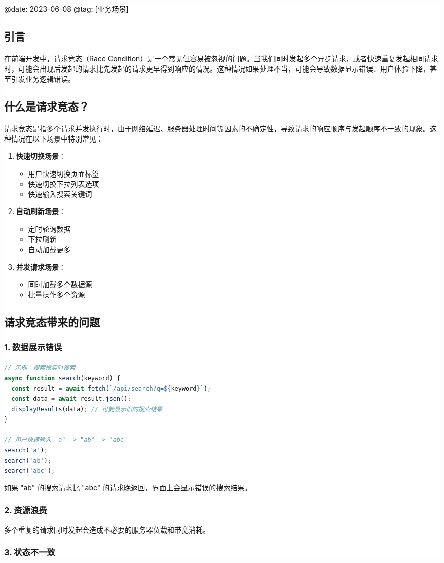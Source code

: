 @date: 2023-06-08
@tag: [业务场景]

## 引言

在前端开发中，请求竞态（Race Condition）是一个常见但容易被忽视的问题。当我们同时发起多个异步请求，或者快速重复发起相同请求时，可能会出现后发起的请求比先发起的请求更早得到响应的情况。这种情况如果处理不当，可能会导致数据显示错误、用户体验下降，甚至引发业务逻辑错误。

## 什么是请求竞态？

请求竞态是指多个请求并发执行时，由于网络延迟、服务器处理时间等因素的不确定性，导致请求的响应顺序与发起顺序不一致的现象。这种情况在以下场景中特别常见：

1. **快速切换场景**：

   - 用户快速切换页面标签
   - 快速切换下拉列表选项
   - 快速输入搜索关键词

2. **自动刷新场景**：

   - 定时轮询数据
   - 下拉刷新
   - 自动加载更多

3. **并发请求场景**：
   - 同时加载多个数据源
   - 批量操作多个资源

## 请求竞态带来的问题

### 1. 数据展示错误

```javascript
// 示例：搜索框实时搜索
async function search(keyword) {
  const result = await fetch(`/api/search?q=${keyword}`);
  const data = await result.json();
  displayResults(data); // 可能显示旧的搜索结果
}

// 用户快速输入 "a" -> "ab" -> "abc"
search('a');
search('ab');
search('abc');
```

如果 "ab" 的搜索请求比 "abc" 的请求晚返回，界面上会显示错误的搜索结果。

### 2. 资源浪费

多个重复的请求同时发起会造成不必要的服务器负载和带宽消耗。

### 3. 状态不一致
